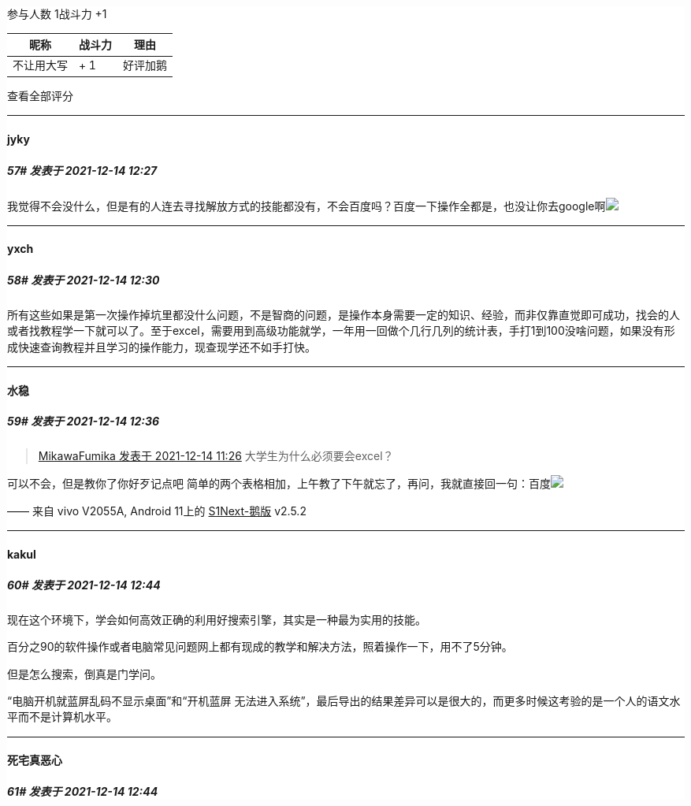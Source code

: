  参与人数 1战斗力 +1

|昵称|战斗力|理由|
|----|---|---|
| 不让用大写| + 1|好评加鹅|

查看全部评分

*****

####  jyky  
##### 57#       发表于 2021-12-14 12:27

我觉得不会没什么，但是有的人连去寻找解放方式的技能都没有，不会百度吗？百度一下操作全都是，也没让你去google啊<img src="https://static.saraba1st.com/image/smiley/face2017/015.png" referrerpolicy="no-referrer">

*****

####  yxch  
##### 58#       发表于 2021-12-14 12:30

所有这些如果是第一次操作掉坑里都没什么问题，不是智商的问题，是操作本身需要一定的知识、经验，而非仅靠直觉即可成功，找会的人或者找教程学一下就可以了。至于excel，需要用到高级功能就学，一年用一回做个几行几列的统计表，手打1到100没啥问题，如果没有形成快速查询教程并且学习的操作能力，现查现学还不如手打快。

*****

####  水稳  
##### 59#       发表于 2021-12-14 12:36

<blockquote><a href="httphttps://bbs.saraba1st.com/2b/forum.php?mod=redirect&amp;goto=findpost&amp;pid=53929347&amp;ptid=2042404" target="_blank">MikawaFumika 发表于 2021-12-14 11:26</a>
大学生为什么必须要会excel？</blockquote>
可以不会，但是教你了你好歹记点吧
简单的两个表格相加，上午教了下午就忘了，再问，我就直接回一句：百度<img src="https://static.saraba1st.com/image/smiley/face2017/002.png" referrerpolicy="no-referrer">

—— 来自 vivo V2055A, Android 11上的 [S1Next-鹅版](https://github.com/ykrank/S1-Next/releases) v2.5.2

*****

####  kakul  
##### 60#       发表于 2021-12-14 12:44

现在这个环境下，学会如何高效正确的利用好搜索引擎，其实是一种最为实用的技能。

百分之90的软件操作或者电脑常见问题网上都有现成的教学和解决方法，照着操作一下，用不了5分钟。

但是怎么搜索，倒真是门学问。

“电脑开机就蓝屏乱码不显示桌面”和“开机蓝屏 无法进入系统”，最后导出的结果差异可以是很大的，而更多时候这考验的是一个人的语文水平而不是计算机水平。



*****

####  死宅真恶心  
##### 61#       发表于 2021-12-14 12:44
